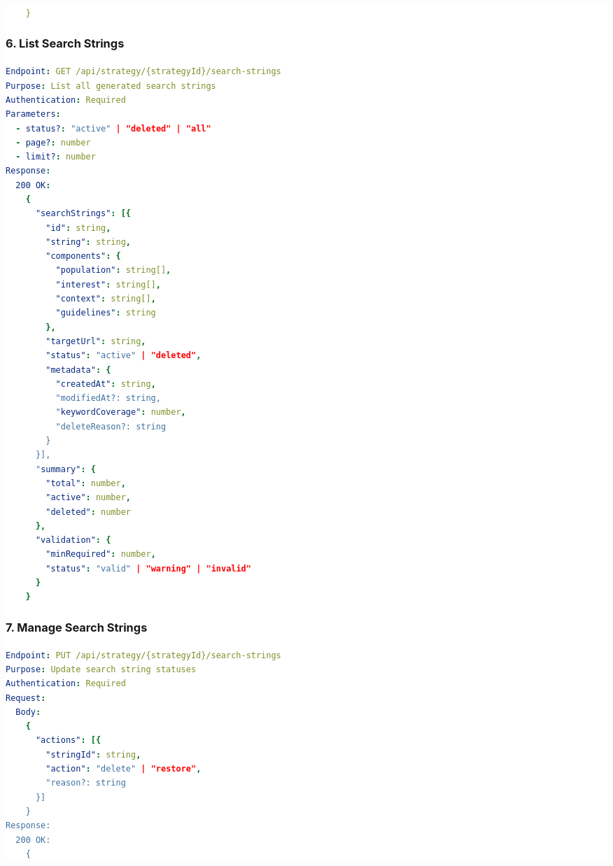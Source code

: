 ```yaml
    }
```

### 6. List Search Strings

```yaml
Endpoint: GET /api/strategy/{strategyId}/search-strings
Purpose: List all generated search strings
Authentication: Required
Parameters:
  - status?: "active" | "deleted" | "all"
  - page?: number
  - limit?: number
Response:
  200 OK:
    {
      "searchStrings": [{
        "id": string,
        "string": string,
        "components": {
          "population": string[],
          "interest": string[],
          "context": string[],
          "guidelines": string
        },
        "targetUrl": string,
        "status": "active" | "deleted",
        "metadata": {
          "createdAt": string,
          "modifiedAt?: string,
          "keywordCoverage": number,
          "deleteReason?: string
        }
      }],
      "summary": {
        "total": number,
        "active": number,
        "deleted": number
      },
      "validation": {
        "minRequired": number,
        "status": "valid" | "warning" | "invalid"
      }
    }
```

### 7. Manage Search Strings

```yaml
Endpoint: PUT /api/strategy/{strategyId}/search-strings
Purpose: Update search string statuses
Authentication: Required
Request:
  Body:
    {
      "actions": [{
        "stringId": string,
        "action": "delete" | "restore",
        "reason?: string
      }]
    }
Response:
  200 OK:
    {
```